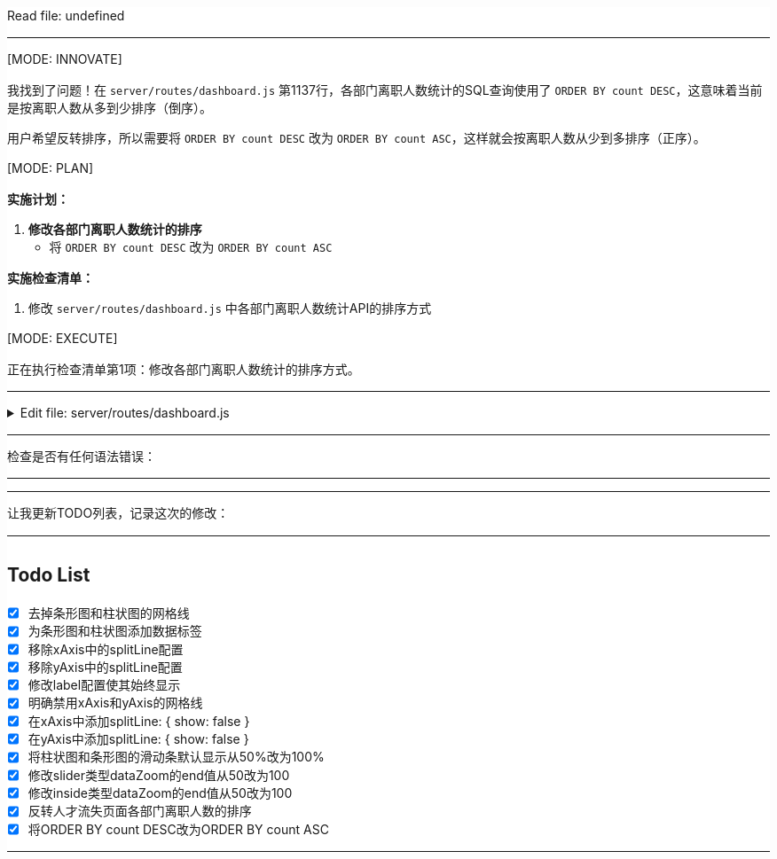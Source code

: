 Read file: undefined

---

[MODE: INNOVATE]

我找到了问题！在 `server/routes/dashboard.js` 第1137行，各部门离职人数统计的SQL查询使用了 `ORDER BY count DESC`，这意味着当前是按离职人数从多到少排序（倒序）。

用户希望反转排序，所以需要将 `ORDER BY count DESC` 改为 `ORDER BY count ASC`，这样就会按离职人数从少到多排序（正序）。

[MODE: PLAN]

**实施计划：**

1. **修改各部门离职人数统计的排序**
   - 将 `ORDER BY count DESC` 改为 `ORDER BY count ASC`

**实施检查清单：**
1. 修改 `server/routes/dashboard.js` 中各部门离职人数统计API的排序方式

[MODE: EXECUTE]

正在执行检查清单第1项：修改各部门离职人数统计的排序方式。


---

<details><summary>Edit file: server/routes/dashboard.js</summary></details>

---

检查是否有任何语法错误：


---



---

让我更新TODO列表，记录这次的修改：


---

## Todo List

- [x] 去掉条形图和柱状图的网格线
- [x] 为条形图和柱状图添加数据标签
- [x] 移除xAxis中的splitLine配置
- [x] 移除yAxis中的splitLine配置
- [x] 修改label配置使其始终显示
- [x] 明确禁用xAxis和yAxis的网格线
- [x] 在xAxis中添加splitLine: { show: false }
- [x] 在yAxis中添加splitLine: { show: false }
- [x] 将柱状图和条形图的滑动条默认显示从50%改为100%
- [x] 修改slider类型dataZoom的end值从50改为100
- [x] 修改inside类型dataZoom的end值从50改为100
- [x] 反转人才流失页面各部门离职人数的排序
- [x] 将ORDER BY count DESC改为ORDER BY count ASC

---